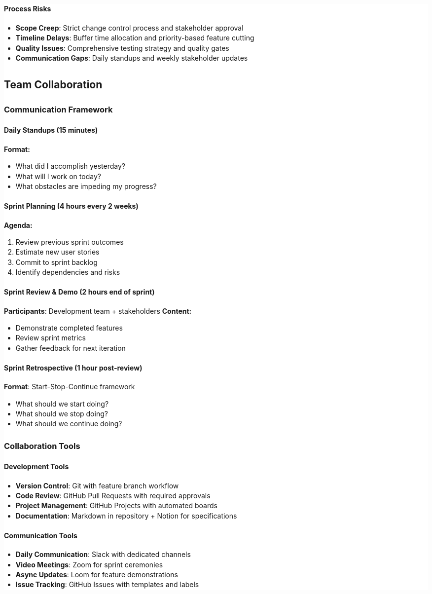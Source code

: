 #### Process Risks
- **Scope Creep**: Strict change control process and stakeholder approval
- **Timeline Delays**: Buffer time allocation and priority-based feature cutting
- **Quality Issues**: Comprehensive testing strategy and quality gates
- **Communication Gaps**: Daily standups and weekly stakeholder updates

## Team Collaboration

### Communication Framework

#### Daily Standups (15 minutes)
**Format:**
- What did I accomplish yesterday?
- What will I work on today?
- What obstacles are impeding my progress?

#### Sprint Planning (4 hours every 2 weeks)
**Agenda:**
1. Review previous sprint outcomes
2. Estimate new user stories
3. Commit to sprint backlog
4. Identify dependencies and risks

#### Sprint Review & Demo (2 hours end of sprint)
**Participants**: Development team + stakeholders
**Content:**
- Demonstrate completed features
- Review sprint metrics
- Gather feedback for next iteration

#### Sprint Retrospective (1 hour post-review)
**Format**: Start-Stop-Continue framework
- What should we start doing?
- What should we stop doing?
- What should we continue doing?

### Collaboration Tools

#### Development Tools
- **Version Control**: Git with feature branch workflow
- **Code Review**: GitHub Pull Requests with required approvals
- **Project Management**: GitHub Projects with automated boards
- **Documentation**: Markdown in repository + Notion for specifications

#### Communication Tools
- **Daily Communication**: Slack with dedicated channels
- **Video Meetings**: Zoom for sprint ceremonies
- **Async Updates**: Loom for feature demonstrations
- **Issue Tracking**: GitHub Issues with templates and labels
